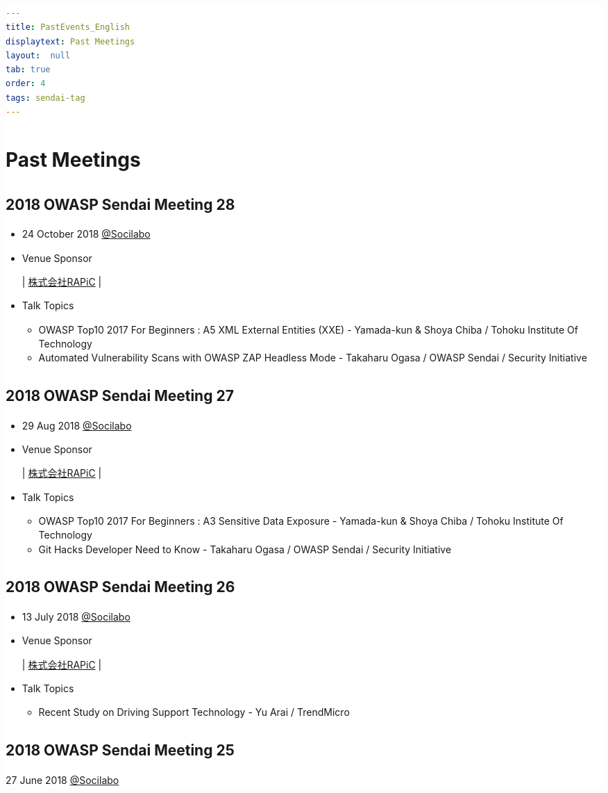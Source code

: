 ```yaml
---
title: PastEvents_English
displaytext: Past Meetings
layout:  null
tab: true
order: 4
tags: sendai-tag
---
```


# Past Meetings

## 2018 OWASP Sendai Meeting 28
   * 24 October 2018 [@Socilabo](http://socilabo.com/)
   * Venue Sponsor

     | [株式会社RAPiC](http://rapic.jp/) |

   * Talk Topics
      * OWASP Top10 2017 For Beginners : A5 XML External Entities (XXE) - Yamada-kun & Shoya Chiba / Tohoku Institute Of Technology
      * Automated Vulnerability Scans with OWASP ZAP Headless Mode - Takaharu Ogasa / OWASP Sendai / Security Initiative

## 2018 OWASP Sendai Meeting 27
   * 29 Aug 2018 [@Socilabo](http://socilabo.com/)
   * Venue Sponsor

     | [株式会社RAPiC](http://rapic.jp/) |

   * Talk Topics
      * OWASP Top10 2017 For Beginners : A3 Sensitive Data Exposure - Yamada-kun & Shoya Chiba / Tohoku Institute Of Technology
      * Git Hacks Developer Need to Know - Takaharu Ogasa / OWASP Sendai / Security Initiative

## 2018 OWASP Sendai Meeting 26
   * 13 July 2018 [@Socilabo](http://socilabo.com/)
   * Venue Sponsor

     | [株式会社RAPiC](http://rapic.jp/) |

   * Talk Topics
      * Recent Study on Driving Support Technology - Yu Arai / TrendMicro

## 2018 OWASP Sendai Meeting 25

27 June 2018 [@Socilabo](http://socilabo.com/)

